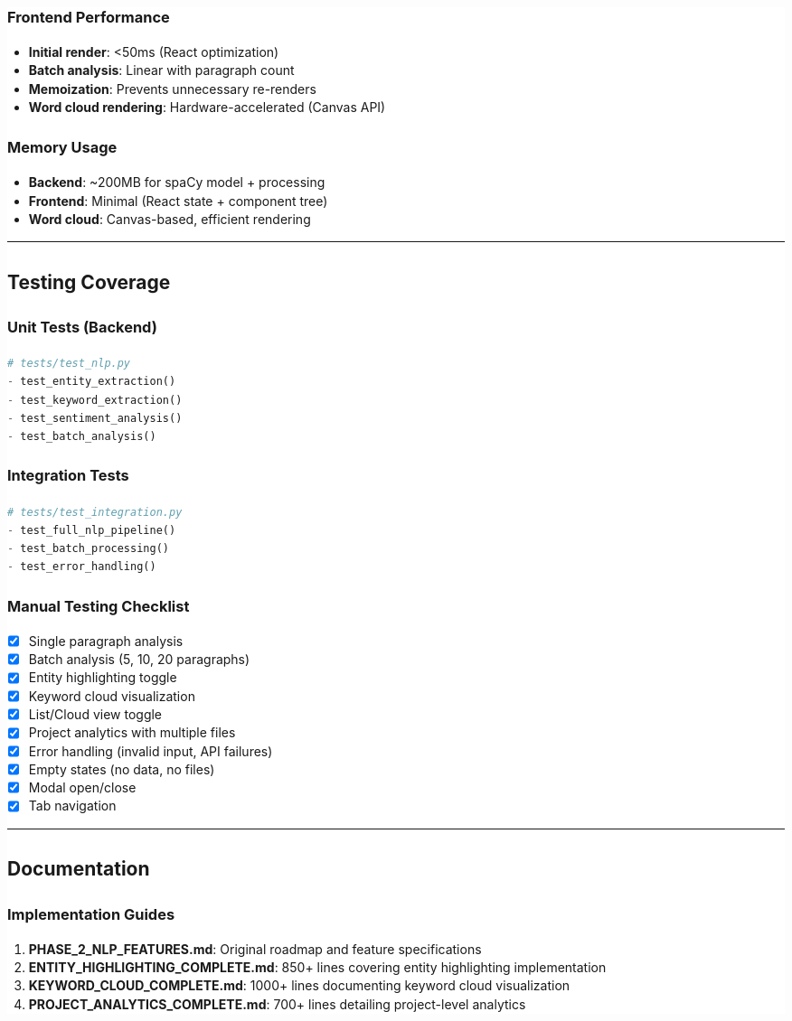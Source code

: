 ### Frontend Performance
- **Initial render**: <50ms (React optimization)
- **Batch analysis**: Linear with paragraph count
- **Memoization**: Prevents unnecessary re-renders
- **Word cloud rendering**: Hardware-accelerated (Canvas API)

### Memory Usage
- **Backend**: ~200MB for spaCy model + processing
- **Frontend**: Minimal (React state + component tree)
- **Word cloud**: Canvas-based, efficient rendering

---

## Testing Coverage

### Unit Tests (Backend)
```python
# tests/test_nlp.py
- test_entity_extraction()
- test_keyword_extraction()
- test_sentiment_analysis()
- test_batch_analysis()
```

### Integration Tests
```python
# tests/test_integration.py
- test_full_nlp_pipeline()
- test_batch_processing()
- test_error_handling()
```

### Manual Testing Checklist
- [x] Single paragraph analysis
- [x] Batch analysis (5, 10, 20 paragraphs)
- [x] Entity highlighting toggle
- [x] Keyword cloud visualization
- [x] List/Cloud view toggle
- [x] Project analytics with multiple files
- [x] Error handling (invalid input, API failures)
- [x] Empty states (no data, no files)
- [x] Modal open/close
- [x] Tab navigation

---

## Documentation

### Implementation Guides
1. **PHASE_2_NLP_FEATURES.md**: Original roadmap and feature specifications
2. **ENTITY_HIGHLIGHTING_COMPLETE.md**: 850+ lines covering entity highlighting implementation
3. **KEYWORD_CLOUD_COMPLETE.md**: 1000+ lines documenting keyword cloud visualization
4. **PROJECT_ANALYTICS_COMPLETE.md**: 700+ lines detailing project-level analytics

